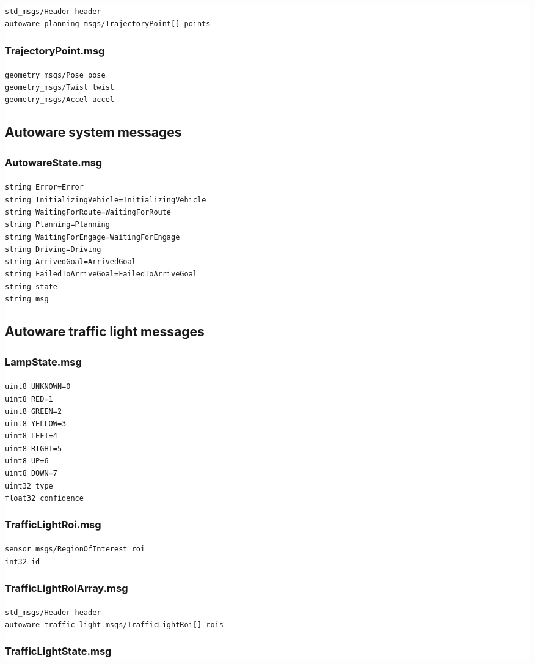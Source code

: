 `std_msgs/Header header`  
`autoware_planning_msgs/TrajectoryPoint[] points`

### TrajectoryPoint.msg

`geometry_msgs/Pose pose`  
`geometry_msgs/Twist twist`  
`geometry_msgs/Accel accel`  

## Autoware system messages

### AutowareState.msg

`string Error=Error`  
`string InitializingVehicle=InitializingVehicle`  
`string WaitingForRoute=WaitingForRoute`  
`string Planning=Planning`  
`string WaitingForEngage=WaitingForEngage`  
`string Driving=Driving`  
`string ArrivedGoal=ArrivedGoal`  
`string FailedToArriveGoal=FailedToArriveGoal`  
`string state`  
`string msg`  

## Autoware traffic light messages

### LampState.msg

`uint8 UNKNOWN=0`  
`uint8 RED=1`  
`uint8 GREEN=2`  
`uint8 YELLOW=3`  
`uint8 LEFT=4`  
`uint8 RIGHT=5`  
`uint8 UP=6`  
`uint8 DOWN=7`  
`uint32 type`  
`float32 confidence`  

### TrafficLightRoi.msg

`sensor_msgs/RegionOfInterest roi`  
`int32 id`  

### TrafficLightRoiArray.msg

`std_msgs/Header header`  
`autoware_traffic_light_msgs/TrafficLightRoi[] rois`  

### TrafficLightState.msg
